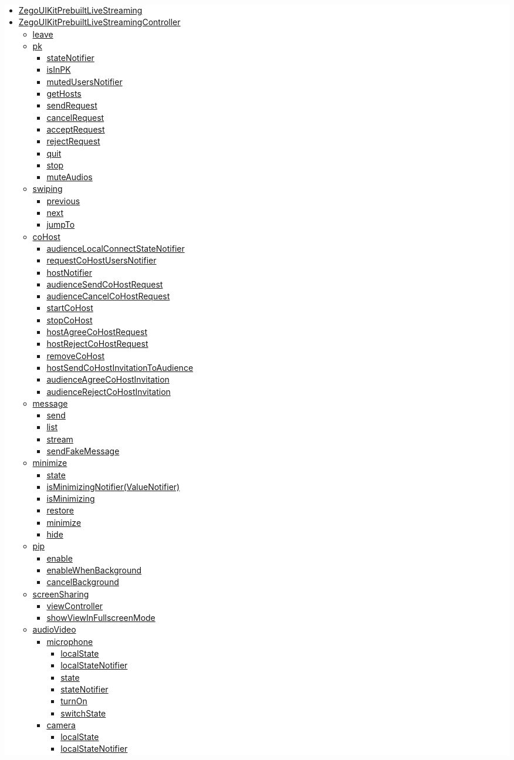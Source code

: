 
- [ZegoUIKitPrebuiltLiveStreaming](#zegouikitprebuiltlivestreaming)
- [ZegoUIKitPrebuiltLiveStreamingController](#zegouikitprebuiltlivestreamingcontroller)
  - [leave](#leave)
  - [pk](#pk)
    - [stateNotifier](#statenotifier)
    - [isInPK](#isinpk)
    - [mutedUsersNotifier](#mutedusersnotifier)
    - [getHosts](#gethosts)
    - [sendRequest](#sendrequest)
    - [cancelRequest](#cancelrequest)
    - [acceptRequest](#acceptrequest)
    - [rejectRequest](#rejectrequest)
    - [quit](#quit)
    - [stop](#stop)
    - [muteAudios](#muteaudios)
  - [swiping](#swiping)
    - [previous](#previous)
    - [next](#next)
    - [jumpTo](#jumpto)
  - [coHost](#cohost)
    - [audienceLocalConnectStateNotifier](#audiencelocalconnectstatenotifier)
    - [requestCoHostUsersNotifier](#requestcohostusersnotifier)
    - [hostNotifier](#hostnotifier)
    - [audienceSendCoHostRequest](#audiencesendcohostrequest)
    - [audienceCancelCoHostRequest](#audiencecancelcohostrequest)
    - [startCoHost](#startcohost)
    - [stopCoHost](#stopcohost)
    - [hostAgreeCoHostRequest](#hostagreecohostrequest)
    - [hostRejectCoHostRequest](#hostrejectcohostrequest)
    - [removeCoHost](#removecohost)
    - [hostSendCoHostInvitationToAudience](#hostsendcohostinvitationtoaudience)
    - [audienceAgreeCoHostInvitation](#audienceagreecohostinvitation)
    - [audienceRejectCoHostInvitation](#audiencerejectcohostinvitation)
  - [message](#message)
    - [send](#send)
    - [list](#list)
    - [stream](#stream)
    - [sendFakeMessage](#sendfakemessage)
  - [minimize](#minimize)
    - [state](#state)
    - [isMinimizingNotifier(ValueNotifier)](#isminimizingnotifiervaluenotifier)
    - [isMinimizing](#isminimizing)
    - [restore](#restore)
    - [minimize](#minimize-1)
    - [hide](#hide)
  - [pip](#pip)
    - [enable](#enable)
    - [enableWhenBackground](#enablewhenbackground)
    - [cancelBackground](#cancelbackground)
  - [screenSharing](#screensharing)
    - [viewController](#viewcontroller)
    - [showViewInFullscreenMode](#showviewinfullscreenmode)
  - [audioVideo](#audiovideo)
    - [microphone](#microphone)
      - [localState](#localstate)
      - [localStateNotifier](#localstatenotifier)
      - [state](#state-1)
      - [stateNotifier](#statenotifier-1)
      - [turnOn](#turnon)
      - [switchState](#switchstate)
    - [camera](#camera)
      - [localState](#localstate-1)
      - [localStateNotifier](#localstatenotifier-1)